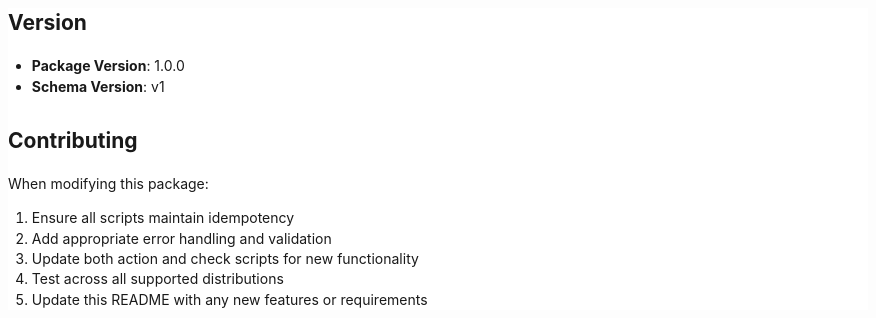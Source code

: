 ## Version

- **Package Version**: 1.0.0
- **Schema Version**: v1

## Contributing

When modifying this package:

1. Ensure all scripts maintain idempotency
2. Add appropriate error handling and validation
3. Update both action and check scripts for new functionality
4. Test across all supported distributions
5. Update this README with any new features or requirements

